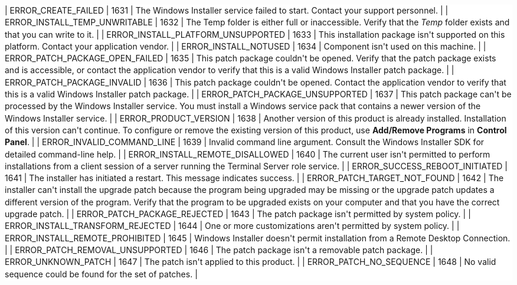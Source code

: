 | ERROR\_CREATE\_FAILED                      | 1631  | The Windows Installer service failed to start. Contact your support personnel.                                                                                                                                                                                               |
| ERROR\_INSTALL\_TEMP\_UNWRITABLE           | 1632  | The Temp folder is either full or inaccessible. Verify that the _Temp_ folder exists and that you can write to it.                                                                                                                                                           |
| ERROR\_INSTALL\_PLATFORM\_UNSUPPORTED      | 1633  | This installation package isn't supported on this platform. Contact your application vendor.                                                                                                                                                                                 |
| ERROR\_INSTALL\_NOTUSED                    | 1634  | Component isn't used on this machine.                                                                                                                                                                                                                                        |
| ERROR\_PATCH\_PACKAGE\_OPEN\_FAILED        | 1635  | This patch package couldn't be opened. Verify that the patch package exists and is accessible, or contact the application vendor to verify that this is a valid Windows Installer patch package.                                                                             |
| ERROR\_PATCH\_PACKAGE\_INVALID             | 1636  | This patch package couldn't be opened. Contact the application vendor to verify that this is a valid Windows Installer patch package.                                                                                                                                        |
| ERROR\_PATCH\_PACKAGE\_UNSUPPORTED         | 1637  | This patch package can't be processed by the Windows Installer service. You must install a Windows service pack that contains a newer version of the Windows Installer service.                                                                                              |
| ERROR\_PRODUCT\_VERSION                    | 1638  | Another version of this product is already installed. Installation of this version can't continue. To configure or remove the existing version of this product, use **Add/Remove Programs** in **Control Panel**.                                                            |
| ERROR\_INVALID\_COMMAND\_LINE              | 1639  | Invalid command line argument. Consult the Windows Installer SDK for detailed command-line help.                                                                                                                                                                             |
| ERROR\_INSTALL\_REMOTE\_DISALLOWED         | 1640  | The current user isn't permitted to perform installations from a client session of a server running the Terminal Server role service.                                                                                                                                        |
| ERROR\_SUCCESS\_REBOOT\_INITIATED          | 1641  | The installer has initiated a restart. This message indicates success.                                                                                                                                                                                                       |
| ERROR\_PATCH\_TARGET\_NOT\_FOUND           | 1642  | The installer can't install the upgrade patch because the program being upgraded may be missing or the upgrade patch updates a different version of the program. Verify that the program to be upgraded exists on your computer and that you have the correct upgrade patch. |
| ERROR\_PATCH\_PACKAGE\_REJECTED            | 1643  | The patch package isn't permitted by system policy.                                                                                                                                                                                                                          |
| ERROR\_INSTALL\_TRANSFORM\_REJECTED        | 1644  | One or more customizations aren't permitted by system policy.                                                                                                                                                                                                                |
| ERROR\_INSTALL\_REMOTE\_PROHIBITED         | 1645  | Windows Installer doesn't permit installation from a Remote Desktop Connection.                                                                                                                                                                                              |
| ERROR\_PATCH\_REMOVAL\_UNSUPPORTED         | 1646  | The patch package isn't a removable patch package.                                                                                                                                                                                                                           |
| ERROR\_UNKNOWN\_PATCH                      | 1647  | The patch isn't applied to this product.                                                                                                                                                                                                                                     |
| ERROR\_PATCH\_NO\_SEQUENCE                 | 1648  | No valid sequence could be found for the set of patches.                                                                                                                                                                                                                     |